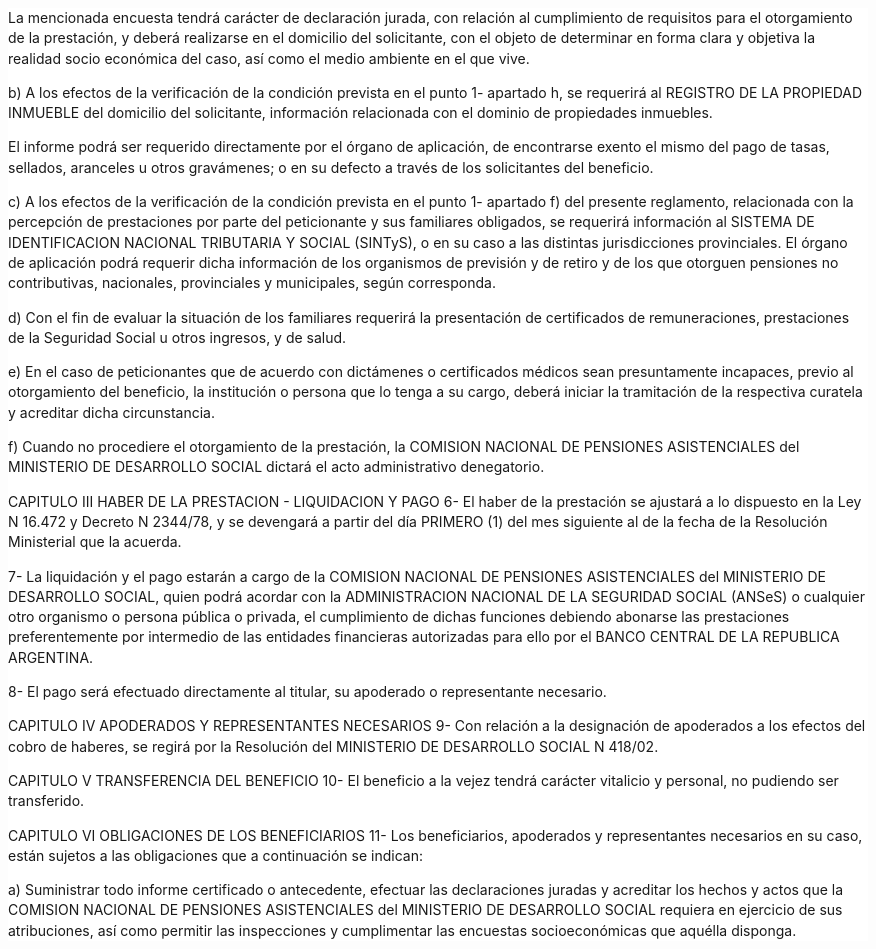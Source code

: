 La mencionada encuesta tendrá carácter de declaración jurada, con relación al cumplimiento de requisitos para el otorgamiento de la prestación, y deberá realizarse en el domicilio del solicitante, con el objeto de determinar en forma clara y objetiva la realidad socio económica del caso, así como el medio ambiente en el que vive.

b) A los efectos de la verificación de la condición prevista en el punto 1- apartado h, se requerirá al REGISTRO DE LA PROPIEDAD INMUEBLE del domicilio del solicitante, información relacionada con el dominio de propiedades inmuebles.

El informe podrá ser requerido directamente por el órgano de aplicación, de encontrarse exento el mismo del pago de tasas, sellados, aranceles u otros gravámenes; o en su defecto a través de los solicitantes del beneficio.

c) A los efectos de la verificación de la condición prevista en el punto 1- apartado f) del presente reglamento, relacionada con la percepción de prestaciones por parte del peticionante y sus familiares obligados, se requerirá información al SISTEMA DE IDENTIFICACION NACIONAL TRIBUTARIA Y SOCIAL (SINTyS), o en su caso a las distintas jurisdicciones provinciales. El órgano de aplicación podrá requerir dicha información de los organismos de previsión y de retiro y de los que otorguen pensiones no contributivas, nacionales, provinciales y municipales, según corresponda.

d) Con el fin de evaluar la situación de los familiares requerirá la presentación de certificados de remuneraciones, prestaciones de la Seguridad Social u otros ingresos, y de salud.

e) En el caso de peticionantes que de acuerdo con dictámenes o certificados médicos sean presuntamente incapaces, previo al otorgamiento del beneficio, la institución o persona que lo tenga a su cargo, deberá iniciar la tramitación de la respectiva curatela y acreditar dicha circunstancia.

f) Cuando no procediere el otorgamiento de la prestación, la COMISION NACIONAL DE PENSIONES ASISTENCIALES del MINISTERIO DE DESARROLLO SOCIAL dictará el acto administrativo denegatorio.

CAPITULO III HABER DE LA PRESTACION - LIQUIDACION Y PAGO 6- El haber de la prestación se ajustará a lo dispuesto en la Ley N 16.472 y Decreto N 2344/78, y se devengará a partir del día PRIMERO (1) del mes siguiente al de la fecha de la Resolución Ministerial que la acuerda.

7- La liquidación y el pago estarán a cargo de la COMISION NACIONAL DE PENSIONES ASISTENCIALES del MINISTERIO DE DESARROLLO SOCIAL, quien podrá acordar con la ADMINISTRACION NACIONAL DE LA SEGURIDAD SOCIAL (ANSeS) o cualquier otro organismo o persona pública o privada, el cumplimiento de dichas funciones debiendo abonarse las prestaciones preferentemente por intermedio de las entidades financieras autorizadas para ello por el BANCO CENTRAL DE LA REPUBLICA ARGENTINA.

8- El pago será efectuado directamente al titular, su apoderado o representante necesario.

CAPITULO IV APODERADOS Y REPRESENTANTES NECESARIOS 9- Con relación a la designación de apoderados a los efectos del cobro de haberes, se regirá por la Resolución del MINISTERIO DE DESARROLLO SOCIAL N 418/02.

CAPITULO V TRANSFERENCIA DEL BENEFICIO 10- El beneficio a la vejez tendrá carácter vitalicio y personal, no pudiendo ser transferido.

CAPITULO VI OBLIGACIONES DE LOS BENEFICIARIOS 11- Los beneficiarios, apoderados y representantes necesarios en su caso, están sujetos a las obligaciones que a continuación se indican:

a) Suministrar todo informe certificado o antecedente, efectuar las declaraciones juradas y acreditar los hechos y actos que la COMISION NACIONAL DE PENSIONES ASISTENCIALES del MINISTERIO DE DESARROLLO SOCIAL requiera en ejercicio de sus atribuciones, así como permitir las inspecciones y cumplimentar las encuestas socioeconómicas que aquélla disponga.

